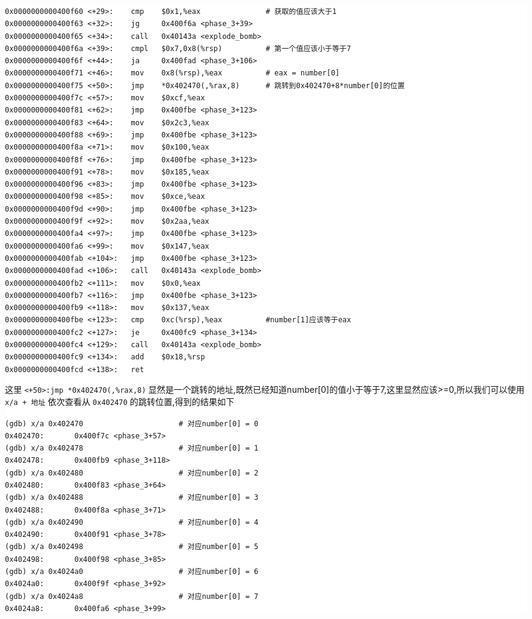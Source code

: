```txt
0x0000000000400f60 <+29>:    cmp    $0x1,%eax               # 获取的值应该大于1
0x0000000000400f63 <+32>:    jg     0x400f6a <phase_3+39>
0x0000000000400f65 <+34>:    call   0x40143a <explode_bomb>
0x0000000000400f6a <+39>:    cmpl   $0x7,0x8(%rsp)          # 第一个值应该小于等于7
0x0000000000400f6f <+44>:    ja     0x400fad <phase_3+106>
0x0000000000400f71 <+46>:    mov    0x8(%rsp),%eax          # eax = number[0]
0x0000000000400f75 <+50>:    jmp    *0x402470(,%rax,8)      # 跳转到0x402470+8*number[0]的位置
0x0000000000400f7c <+57>:    mov    $0xcf,%eax
0x0000000000400f81 <+62>:    jmp    0x400fbe <phase_3+123>
0x0000000000400f83 <+64>:    mov    $0x2c3,%eax
0x0000000000400f88 <+69>:    jmp    0x400fbe <phase_3+123>
0x0000000000400f8a <+71>:    mov    $0x100,%eax
0x0000000000400f8f <+76>:    jmp    0x400fbe <phase_3+123>
0x0000000000400f91 <+78>:    mov    $0x185,%eax
0x0000000000400f96 <+83>:    jmp    0x400fbe <phase_3+123>
0x0000000000400f98 <+85>:    mov    $0xce,%eax
0x0000000000400f9d <+90>:    jmp    0x400fbe <phase_3+123>
0x0000000000400f9f <+92>:    mov    $0x2aa,%eax
0x0000000000400fa4 <+97>:    jmp    0x400fbe <phase_3+123>
0x0000000000400fa6 <+99>:    mov    $0x147,%eax
0x0000000000400fab <+104>:   jmp    0x400fbe <phase_3+123>
0x0000000000400fad <+106>:   call   0x40143a <explode_bomb>
0x0000000000400fb2 <+111>:   mov    $0x0,%eax
0x0000000000400fb7 <+116>:   jmp    0x400fbe <phase_3+123>
0x0000000000400fb9 <+118>:   mov    $0x137,%eax
0x0000000000400fbe <+123>:   cmp    0xc(%rsp),%eax          #number[1]应该等于eax
0x0000000000400fc2 <+127>:   je     0x400fc9 <phase_3+134>
0x0000000000400fc4 <+129>:   call   0x40143a <explode_bomb>
0x0000000000400fc9 <+134>:   add    $0x18,%rsp
0x0000000000400fcd <+138>:   ret
```

这里 `<+50>:jmp *0x402470(,%rax,8)` 显然是一个跳转的地址,既然已经知道number[0]的值小于等于7,这里显然应该>=0,所以我们可以使用 `x/a + 地址` 依次查看从 `0x402470` 的跳转位置,得到的结果如下

```txt
(gdb) x/a 0x402470                      # 对应number[0] = 0
0x402470:       0x400f7c <phase_3+57>
(gdb) x/a 0x402478                      # 对应number[0] = 1
0x402478:       0x400fb9 <phase_3+118>
(gdb) x/a 0x402480                      # 对应number[0] = 2
0x402480:       0x400f83 <phase_3+64>
(gdb) x/a 0x402488                      # 对应number[0] = 3
0x402488:       0x400f8a <phase_3+71>
(gdb) x/a 0x402490                      # 对应number[0] = 4
0x402490:       0x400f91 <phase_3+78>
(gdb) x/a 0x402498                      # 对应number[0] = 5
0x402498:       0x400f98 <phase_3+85>
(gdb) x/a 0x4024a0                      # 对应number[0] = 6
0x4024a0:       0x400f9f <phase_3+92>
(gdb) x/a 0x4024a8                      # 对应number[0] = 7
0x4024a8:       0x400fa6 <phase_3+99>
```
